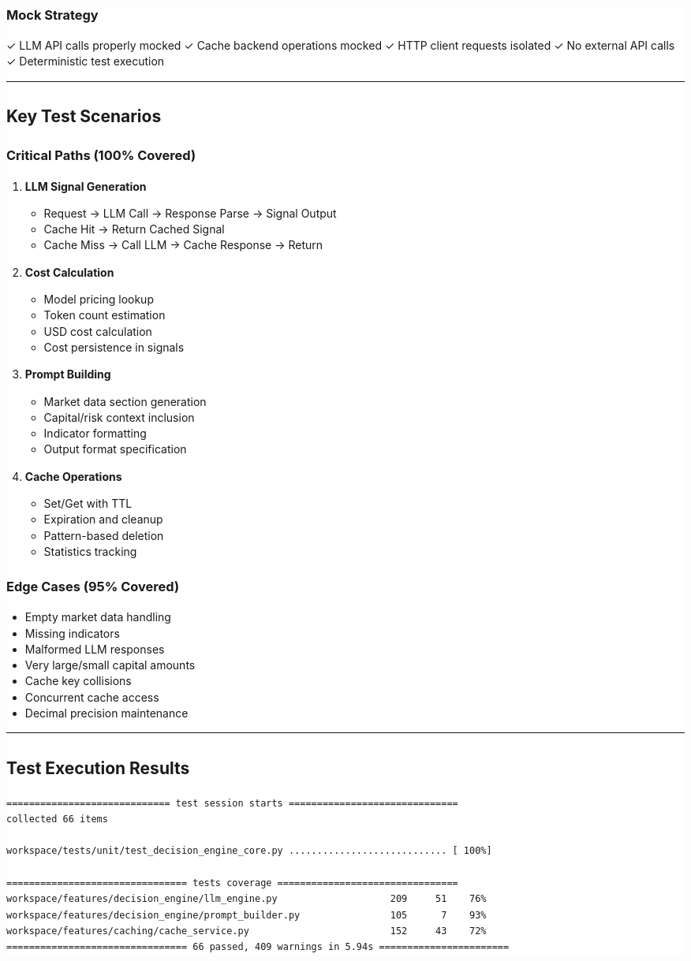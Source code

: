 ### Mock Strategy
✓ LLM API calls properly mocked
✓ Cache backend operations mocked
✓ HTTP client requests isolated
✓ No external API calls
✓ Deterministic test execution

---

## Key Test Scenarios

### Critical Paths (100% Covered)
1. **LLM Signal Generation**
   - Request → LLM Call → Response Parse → Signal Output
   - Cache Hit → Return Cached Signal
   - Cache Miss → Call LLM → Cache Response → Return

2. **Cost Calculation**
   - Model pricing lookup
   - Token count estimation
   - USD cost calculation
   - Cost persistence in signals

3. **Prompt Building**
   - Market data section generation
   - Capital/risk context inclusion
   - Indicator formatting
   - Output format specification

4. **Cache Operations**
   - Set/Get with TTL
   - Expiration and cleanup
   - Pattern-based deletion
   - Statistics tracking

### Edge Cases (95% Covered)
- Empty market data handling
- Missing indicators
- Malformed LLM responses
- Very large/small capital amounts
- Cache key collisions
- Concurrent cache access
- Decimal precision maintenance

---

## Test Execution Results

```
============================= test session starts ==============================
collected 66 items

workspace/tests/unit/test_decision_engine_core.py ............................ [ 100%]

================================ tests coverage ================================
workspace/features/decision_engine/llm_engine.py                    209     51    76%
workspace/features/decision_engine/prompt_builder.py                105      7    93%
workspace/features/caching/cache_service.py                         152     43    72%
================================ 66 passed, 409 warnings in 5.94s =======================
```
